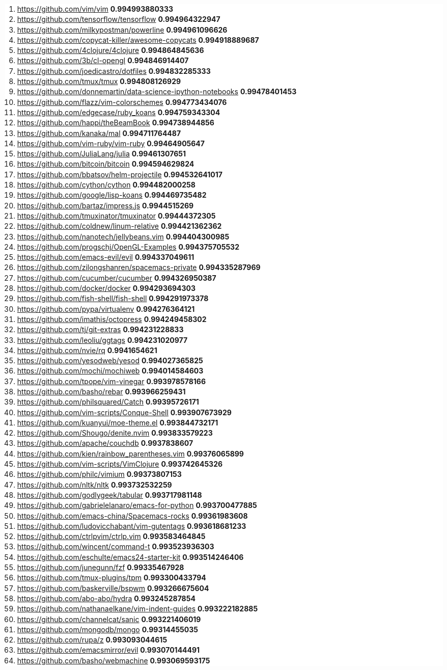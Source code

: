  1. https://github.com/vim/vim **0.994993880333**
 1. https://github.com/tensorflow/tensorflow **0.994964322947**
 1. https://github.com/milkypostman/powerline **0.994961096626**
 1. https://github.com/copycat-killer/awesome-copycats **0.994918889687**
 1. https://github.com/4clojure/4clojure **0.994864845636**
 1. https://github.com/3b/cl-opengl **0.994846914407**
 1. https://github.com/joedicastro/dotfiles **0.994832285333**
 1. https://github.com/tmux/tmux **0.994808126929**
 1. https://github.com/donnemartin/data-science-ipython-notebooks **0.99478401453**
 1. https://github.com/flazz/vim-colorschemes **0.994773434076**
 1. https://github.com/edgecase/ruby_koans **0.994759343304**
 1. https://github.com/happi/theBeamBook **0.994738944856**
 1. https://github.com/kanaka/mal **0.994711764487**
 1. https://github.com/vim-ruby/vim-ruby **0.99464905647**
 1. https://github.com/JuliaLang/julia **0.99461307651**
 1. https://github.com/bitcoin/bitcoin **0.994594629824**
 1. https://github.com/bbatsov/helm-projectile **0.994532641017**
 1. https://github.com/cython/cython **0.994482000258**
 1. https://github.com/google/lisp-koans **0.994469735482**
 1. https://github.com/bartaz/impress.js **0.9944515269**
 1. https://github.com/tmuxinator/tmuxinator **0.99444372305**
 1. https://github.com/coldnew/linum-relative **0.994421362362**
 1. https://github.com/nanotech/jellybeans.vim **0.994404300985**
 1. https://github.com/progschj/OpenGL-Examples **0.994375705532**
 1. https://github.com/emacs-evil/evil **0.994337049611**
 1. https://github.com/zilongshanren/spacemacs-private **0.994335287969**
 1. https://github.com/cucumber/cucumber **0.994326950387**
 1. https://github.com/docker/docker **0.994293694303**
 1. https://github.com/fish-shell/fish-shell **0.994291973378**
 1. https://github.com/pypa/virtualenv **0.994276364121**
 1. https://github.com/imathis/octopress **0.994249458302**
 1. https://github.com/tj/git-extras **0.994231228833**
 1. https://github.com/leoliu/ggtags **0.994231020977**
 1. https://github.com/nvie/rq **0.9941654621**
 1. https://github.com/yesodweb/yesod **0.994027365825**
 1. https://github.com/mochi/mochiweb **0.994014584603**
 1. https://github.com/tpope/vim-vinegar **0.993978578166**
 1. https://github.com/basho/rebar **0.993966259431**
 1. https://github.com/philsquared/Catch **0.99395726171**
 1. https://github.com/vim-scripts/Conque-Shell **0.993907673929**
 1. https://github.com/kuanyui/moe-theme.el **0.993844732171**
 1. https://github.com/Shougo/denite.nvim **0.993833579223**
 1. https://github.com/apache/couchdb **0.9937838607**
 1. https://github.com/kien/rainbow_parentheses.vim **0.99376065899**
 1. https://github.com/vim-scripts/VimClojure **0.993742645326**
 1. https://github.com/philc/vimium **0.99373807153**
 1. https://github.com/nltk/nltk **0.993732532259**
 1. https://github.com/godlygeek/tabular **0.993717981148**
 1. https://github.com/gabrielelanaro/emacs-for-python **0.993700477885**
 1. https://github.com/emacs-china/Spacemacs-rocks **0.99361983608**
 1. https://github.com/ludovicchabant/vim-gutentags **0.993618681233**
 1. https://github.com/ctrlpvim/ctrlp.vim **0.993583464845**
 1. https://github.com/wincent/command-t **0.993523936303**
 1. https://github.com/eschulte/emacs24-starter-kit **0.993514246406**
 1. https://github.com/junegunn/fzf **0.99335467928**
 1. https://github.com/tmux-plugins/tpm **0.993300433794**
 1. https://github.com/baskerville/bspwm **0.993266675604**
 1. https://github.com/abo-abo/hydra **0.993245287854**
 1. https://github.com/nathanaelkane/vim-indent-guides **0.993222182885**
 1. https://github.com/channelcat/sanic **0.993221406019**
 1. https://github.com/mongodb/mongo **0.99314455035**
 1. https://github.com/rupa/z **0.993093044615**
 1. https://github.com/emacsmirror/evil **0.993070144491**
 1. https://github.com/basho/webmachine **0.993069593175**